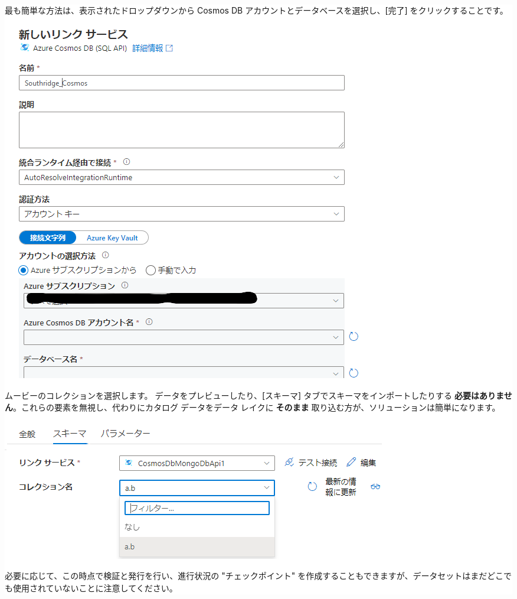 最も簡単な方法は、表示されたドロップダウンから Cosmos DB アカウントとデータベースを選択し、[完了] をクリックすることです。

![新規のリンクされたサービス](./images/adf-new-linked-service-cosmos.png)

ムービーのコレクションを選択します。 データをプレビューしたり、[スキーマ] タブでスキーマをインポートしたりする **必要はありません**。これらの要素を無視し、代わりにカタログ データをデータ レイクに **そのまま** 取り込む方が、ソリューションは簡単になります。

![ムービーのコレクションを選択する](./images/adf-datasets-cosmos-collection-selection.png)

必要に応じて、この時点で検証と発行を行い、進行状況の "チェックポイント" を作成することもできますが、データセットはまだどこでも使用されていないことに注意してください。
